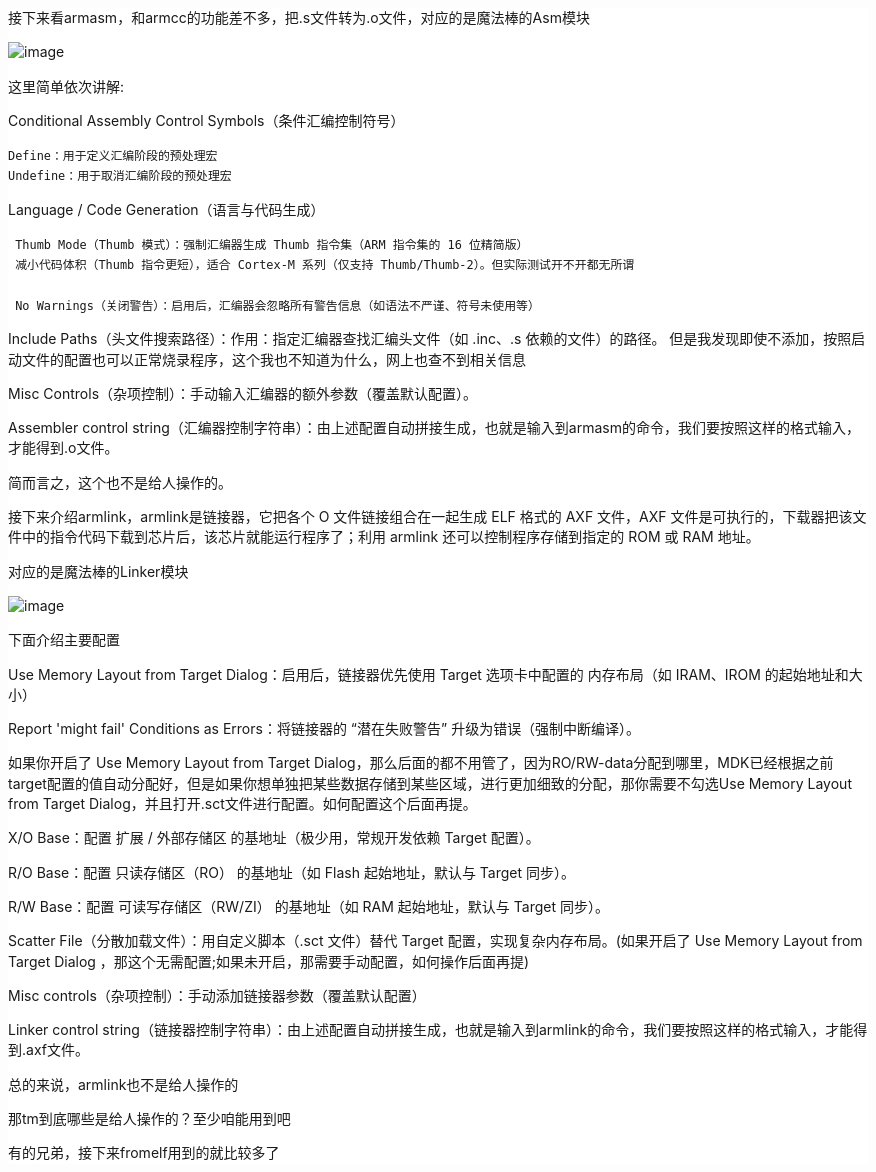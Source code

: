   接下来看armasm，和armcc的功能差不多，把.s文件转为.o文件，对应的是魔法棒的Asm模块

  <img width="708" height="516" alt="image" src="https://github.com/user-attachments/assets/935af966-0f07-47ff-8f4f-2eb3921e29df" />

  这里简单依次讲解:

  Conditional Assembly Control Symbols（条件汇编控制符号）

    Define：用于定义汇编阶段的预处理宏
    Undefine：用于取消汇编阶段的预处理宏

   Language / Code Generation（语言与代码生成）

     Thumb Mode（Thumb 模式）：强制汇编器生成 Thumb 指令集（ARM 指令集的 16 位精简版）
     减小代码体积（Thumb 指令更短），适合 Cortex-M 系列（仅支持 Thumb/Thumb-2）。但实际测试开不开都无所谓

     No Warnings（关闭警告）：启用后，汇编器会忽略所有警告信息（如语法不严谨、符号未使用等）

  Include Paths（头文件搜索路径）：作用：指定汇编器查找汇编头文件（如 .inc、.s 依赖的文件）的路径。 但是我发现即使不添加，按照启动文件的配置也可以正常烧录程序，这个我也不知道为什么，网上也查不到相关信息

  Misc Controls（杂项控制）：手动输入汇编器的额外参数（覆盖默认配置）。

  Assembler control string（汇编器控制字符串）：由上述配置自动拼接生成，也就是输入到armasm的命令，我们要按照这样的格式输入，才能得到.o文件。

  简而言之，这个也不是给人操作的。
  
  接下来介绍armlink，armlink是链接器，它把各个 O 文件链接组合在一起生成 ELF 格式的 AXF 文件，AXF 文件是可执行的，下载器把该文件中的指令代码下载到芯片后，该芯片就能运行程序了；利用 armlink 还可以控制程序存储到指定的 ROM 或 RAM 地址。

  对应的是魔法棒的Linker模块
  
  <img width="723" height="505" alt="image" src="https://github.com/user-attachments/assets/81fb8d72-78be-447d-99e5-4997ba50d230" />

  下面介绍主要配置

   Use Memory Layout from Target Dialog：启用后，链接器优先使用 Target 选项卡中配置的 内存布局（如 IRAM、IROM 的起始地址和大小）

   Report 'might fail' Conditions as Errors：将链接器的 “潜在失败警告” 升级为错误（强制中断编译）。

   如果你开启了 Use Memory Layout from Target Dialog，那么后面的都不用管了，因为RO/RW-data分配到哪里，MDK已经根据之前target配置的值自动分配好，但是如果你想单独把某些数据存储到某些区域，进行更加细致的分配，那你需要不勾选Use Memory Layout from Target Dialog，并且打开.sct文件进行配置。如何配置这个后面再提。

  X/O Base：配置 扩展 / 外部存储区 的基地址（极少用，常规开发依赖 Target 配置）。
  
  R/O Base：配置 只读存储区（RO） 的基地址（如 Flash 起始地址，默认与 Target 同步）。
  
  R/W Base：配置 可读写存储区（RW/ZI） 的基地址（如 RAM 起始地址，默认与 Target 同步）。

  Scatter File（分散加载文件）：用自定义脚本（.sct 文件）替代 Target 配置，实现复杂内存布局。(如果开启了 Use Memory Layout from Target Dialog ，那这个无需配置;如果未开启，那需要手动配置，如何操作后面再提)

  Misc controls（杂项控制）：手动添加链接器参数（覆盖默认配置）

  Linker control string（链接器控制字符串）：由上述配置自动拼接生成，也就是输入到armlink的命令，我们要按照这样的格式输入，才能得到.axf文件。

  总的来说，armlink也不是给人操作的

  那tm到底哪些是给人操作的？至少咱能用到吧

  有的兄弟，接下来fromelf用到的就比较多了
